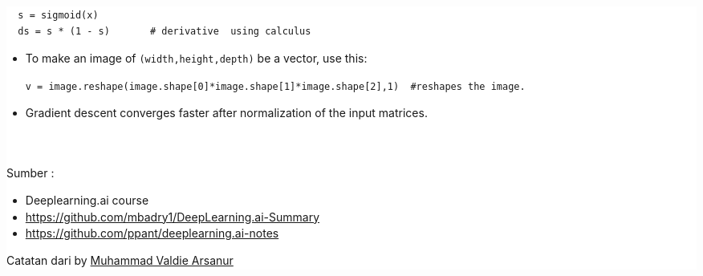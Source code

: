   ```
  	s = sigmoid(x)
  	ds = s * (1 - s)       # derivative  using calculus
  ```

- To make an image of `(width,height,depth)` be a vector, use this:

  ```
  v = image.reshape(image.shape[0]*image.shape[1]*image.shape[2],1)  #reshapes the image.
  ```

- Gradient descent converges faster after normalization of the input matrices.


<br><br>
Sumber :
- Deeplearning.ai course
- https://github.com/mbadry1/DeepLearning.ai-Summary
- https://github.com/ppant/deeplearning.ai-notes

Catatan dari by [Muhammad Valdie Arsanur](mailto:mvasecondary@gmail.com)
